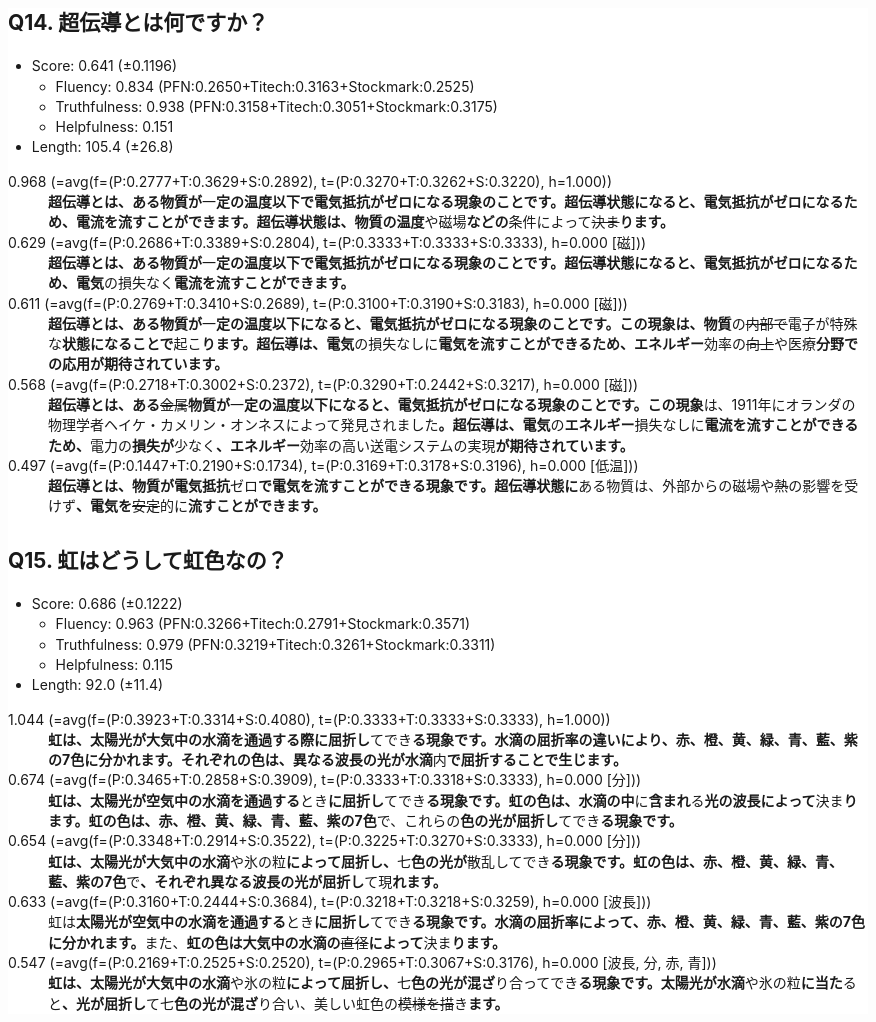 
## <a name="Q14"></a>Q14. 超伝導とは何ですか？

- Score: 0.641 (±0.1196)
  - Fluency: 0.834 (PFN:0.2650+Titech:0.3163+Stockmark:0.2525)
  - Truthfulness: 0.938 (PFN:0.3158+Titech:0.3051+Stockmark:0.3175)
  - Helpfulness: 0.151
- Length: 105.4 (±26.8)

<dl>
<dt>0.968 (=avg(f=(P:0.2777+T:0.3629+S:0.2892), t=(P:0.3270+T:0.3262+S:0.3220), h=1.000))</dt>
<dd><b>超伝導とは、ある物質が</b>一<b>定の温度以下で電気抵抗がゼロになる現象のことです。超伝導状態になると、電気抵抗がゼロになるため、電流を流すことができます。超伝導状態は、物質の温度</b>や磁場<b>などの</b>条件によって<s>決ま</s><b>ります。</b></dd>
<dt>0.629 (=avg(f=(P:0.2686+T:0.3389+S:0.2804), t=(P:0.3333+T:0.3333+S:0.3333), h=0.000 [磁]))</dt>
<dd><b>超伝導とは、ある物質が</b>一<b>定の温度以下で電気抵抗がゼロになる現象のことです。超伝導状態になると、電気抵抗がゼロになるため、電気</b>の損失なく<b>電流を流すことができます。</b></dd>
<dt>0.611 (=avg(f=(P:0.2769+T:0.3410+S:0.2689), t=(P:0.3100+T:0.3190+S:0.3183), h=0.000 [磁]))</dt>
<dd><b>超伝導とは、ある物質が</b>一<b>定の温度以下になると、電気抵抗がゼロになる現象のことです。この現象は、物質</b>の<s>内部で</s>電子が特殊な<b>状態になることで</b>起こ<b>ります。超伝導は、電気</b>の損失なしに<b>電気を流すことができるため、エネルギー</b>効率の<s>向上</s>や医療<b>分野での応用が期待されています。</b></dd>
<dt>0.568 (=avg(f=(P:0.2718+T:0.3002+S:0.2372), t=(P:0.3290+T:0.2442+S:0.3217), h=0.000 [磁]))</dt>
<dd><b>超伝導とは、ある</b><s>金属</s><b>物質が</b>一<b>定の温度以下になると、電気抵抗がゼロになる現象のことです。この現象</b>は、1911年にオランダの物理学者ヘイケ・カメリン・オンネスによって発見されました<b>。超伝導は、電気</b>の<b>エネルギー</b>損失なしに<b>電流を流すことができるため、</b>電力の<b>損失が</b>少なく<b>、エネルギー</b>効率の高い送電システムの実現<b>が期待されています。</b></dd>
<dt>0.497 (=avg(f=(P:0.1447+T:0.2190+S:0.1734), t=(P:0.3169+T:0.3178+S:0.3196), h=0.000 [低温]))</dt>
<dd><b>超伝導とは、物質が電気抵抗</b>ゼロ<b>で電気を流すことができる現象です。超伝導状態に</b>ある物質は、外部からの磁場や<s>熱</s>の影響を受けず<b>、電気を</b><s>安定</s>的に<b>流すことができます。</b></dd>
</dl>

## <a name="Q15"></a>Q15. 虹はどうして虹色なの？

- Score: 0.686 (±0.1222)
  - Fluency: 0.963 (PFN:0.3266+Titech:0.2791+Stockmark:0.3571)
  - Truthfulness: 0.979 (PFN:0.3219+Titech:0.3261+Stockmark:0.3311)
  - Helpfulness: 0.115
- Length: 92.0 (±11.4)

<dl>
<dt>1.044 (=avg(f=(P:0.3923+T:0.3314+S:0.4080), t=(P:0.3333+T:0.3333+S:0.3333), h=1.000))</dt>
<dd><b>虹は、太陽光が大気中の水滴を通過する際に屈折し</b>てでき<b>る現象です。水滴の屈折率の違いにより、赤、橙、黄、緑、青、藍、紫の7色に分かれます。それぞれの色は、異なる波長の光が水滴</b>内<b>で屈折することで生じます。</b></dd>
<dt>0.674 (=avg(f=(P:0.3465+T:0.2858+S:0.3909), t=(P:0.3333+T:0.3318+S:0.3333), h=0.000 [分]))</dt>
<dd><b>虹は、太陽光が空気中の水滴を通過する</b>とき<b>に屈折し</b>てでき<b>る現象です。虹の色は、水滴の中</b>に<b>含まれ</b>る<b>光の波長によって</b>決ま<b>ります。虹の色は、赤、橙、黄、緑、青、藍、紫の7色</b>で、これらの<b>色の光が屈折し</b>てでき<b>る現象です。</b></dd>
<dt>0.654 (=avg(f=(P:0.3348+T:0.2914+S:0.3522), t=(P:0.3225+T:0.3270+S:0.3333), h=0.000 [分]))</dt>
<dd><b>虹は、太陽光が大気中の水滴</b>や氷の粒<b>によって屈折し、</b>七<b>色の光が</b>散乱してでき<b>る現象です。虹の色は、赤、橙、黄、緑、青、藍、紫の7色</b>で<b>、それぞれ異なる波長の光が屈折し</b>て現<b>れます。</b></dd>
<dt>0.633 (=avg(f=(P:0.3160+T:0.2444+S:0.3684), t=(P:0.3218+T:0.3218+S:0.3259), h=0.000 [波長]))</dt>
<dd>虹は<b>太陽光が空気中の水滴を通過する</b>とき<b>に屈折し</b>てでき<b>る現象です。水滴の屈折率によって、赤、橙、黄、緑、青、藍、紫の7色に分かれます。</b>また、<b>虹の色は大気中の水滴の</b><s>直径</s><b>によって</b>決ま<b>ります。</b></dd>
<dt>0.547 (=avg(f=(P:0.2169+T:0.2525+S:0.2520), t=(P:0.2965+T:0.3067+S:0.3176), h=0.000 [波長, 分, 赤, 青]))</dt>
<dd><b>虹は、太陽光が大気中の水滴</b>や氷の粒<b>によって屈折し、</b>七<b>色の光が混ざ</b>り合ってでき<b>る現象です。太陽光が水滴</b>や氷の粒<b>に当た</b>ると<b>、光が屈折し</b>て七<b>色の光が混ざ</b>り合い、美しい虹色の<s>模様を描</s>き<b>ます。</b></dd>
</dl>
